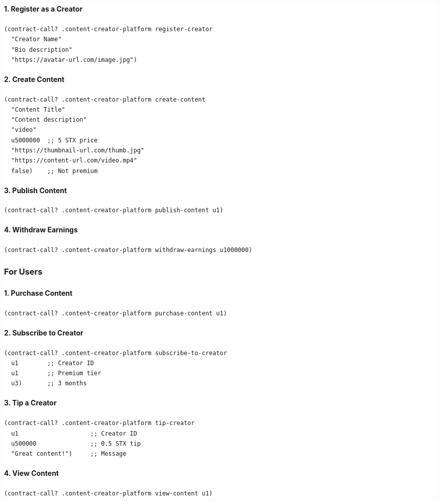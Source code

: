 #### 1. Register as a Creator
```clarity
(contract-call? .content-creator-platform register-creator 
  "Creator Name" 
  "Bio description" 
  "https://avatar-url.com/image.jpg")
```

#### 2. Create Content
```clarity
(contract-call? .content-creator-platform create-content
  "Content Title"
  "Content description"
  "video"
  u5000000  ;; 5 STX price
  "https://thumbnail-url.com/thumb.jpg"
  "https://content-url.com/video.mp4"
  false)    ;; Not premium
```

#### 3. Publish Content
```clarity
(contract-call? .content-creator-platform publish-content u1)
```

#### 4. Withdraw Earnings
```clarity
(contract-call? .content-creator-platform withdraw-earnings u1000000)
```

### For Users

#### 1. Purchase Content
```clarity
(contract-call? .content-creator-platform purchase-content u1)
```

#### 2. Subscribe to Creator
```clarity
(contract-call? .content-creator-platform subscribe-to-creator 
  u1        ;; Creator ID
  u1        ;; Premium tier
  u3)       ;; 3 months
```

#### 3. Tip a Creator
```clarity
(contract-call? .content-creator-platform tip-creator
  u1                    ;; Creator ID
  u500000               ;; 0.5 STX tip
  "Great content!")     ;; Message
```

#### 4. View Content
```clarity
(contract-call? .content-creator-platform view-content u1)
```
